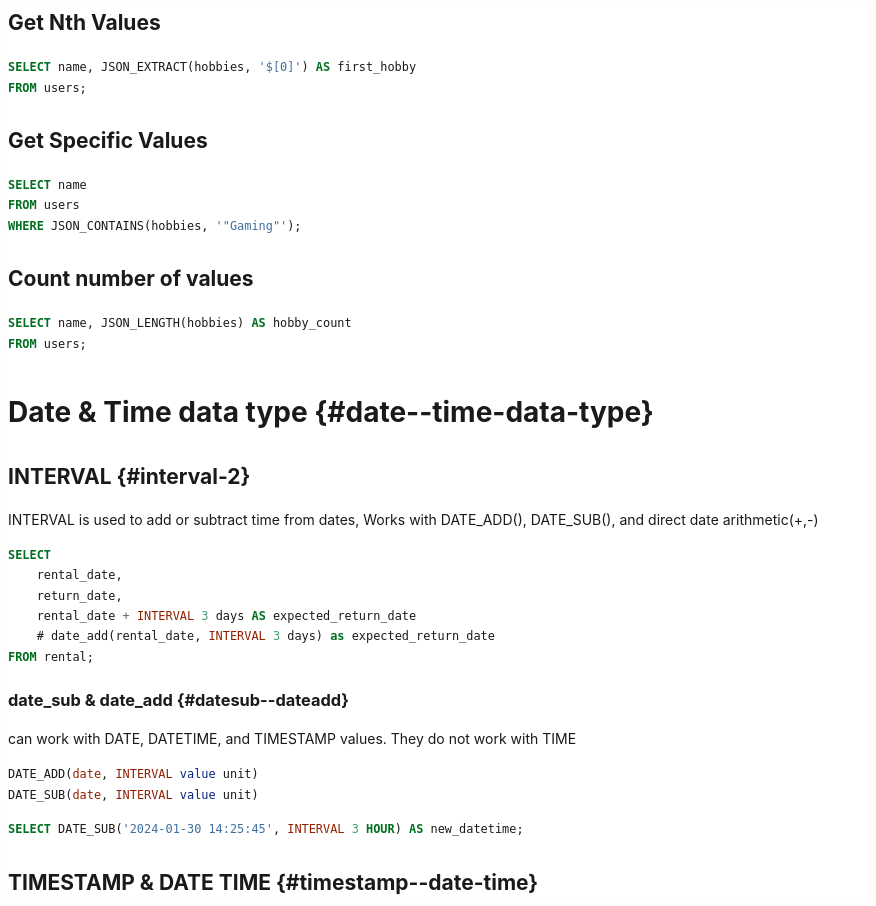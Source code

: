 ## Get Nth Values

``` sql
SELECT name, JSON_EXTRACT(hobbies, '$[0]') AS first_hobby 
FROM users;
```

## Get Specific Values

``` sql
SELECT name 
FROM users 
WHERE JSON_CONTAINS(hobbies, '"Gaming"');
```

## Count number of values 

``` sql
SELECT name, JSON_LENGTH(hobbies) AS hobby_count 
FROM users;
```

# Date & Time data type {#date--time-data-type}

## INTERVAL {#interval-2}

INTERVAL is used to add or subtract time from dates, Works with
DATE_ADD(), DATE_SUB(), and direct date arithmetic(+,-)

``` sql
SELECT
	rental_date,
	return_date,
	rental_date + INTERVAL 3 days AS expected_return_date
	# date_add(rental_date, INTERVAL 3 days) as expected_return_date
FROM rental;
```

### date_sub & date_add {#datesub--dateadd}

can work with DATE, DATETIME, and TIMESTAMP values. They do not work
with TIME

``` sql
DATE_ADD(date, INTERVAL value unit)
DATE_SUB(date, INTERVAL value unit)
```

``` sql
SELECT DATE_SUB('2024-01-30 14:25:45', INTERVAL 3 HOUR) AS new_datetime;
```

## TIMESTAMP & DATE TIME {#timestamp--date-time}
